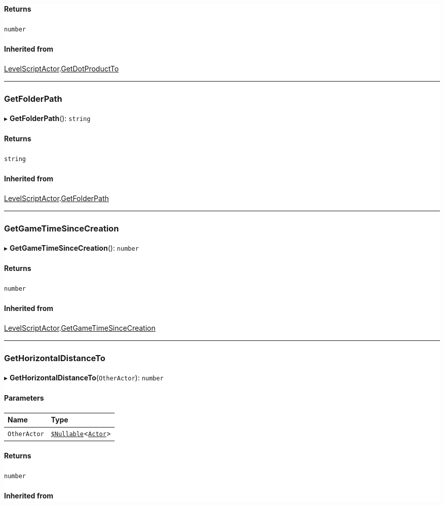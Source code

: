 #### Returns

`number`

#### Inherited from

[LevelScriptActor](ue_ue.LevelScriptActor.md).[GetDotProductTo](ue_ue.LevelScriptActor.md#getdotproductto)

___

### GetFolderPath

▸ **GetFolderPath**(): `string`

#### Returns

`string`

#### Inherited from

[LevelScriptActor](ue_ue.LevelScriptActor.md).[GetFolderPath](ue_ue.LevelScriptActor.md#getfolderpath)

___

### GetGameTimeSinceCreation

▸ **GetGameTimeSinceCreation**(): `number`

#### Returns

`number`

#### Inherited from

[LevelScriptActor](ue_ue.LevelScriptActor.md).[GetGameTimeSinceCreation](ue_ue.LevelScriptActor.md#getgametimesincecreation)

___

### GetHorizontalDistanceTo

▸ **GetHorizontalDistanceTo**(`OtherActor`): `number`

#### Parameters

| Name | Type |
| :------ | :------ |
| `OtherActor` | [`$Nullable`](../modules/puerts.md#$nullable)<[`Actor`](ue_ue.Actor.md)\> |

#### Returns

`number`

#### Inherited from
